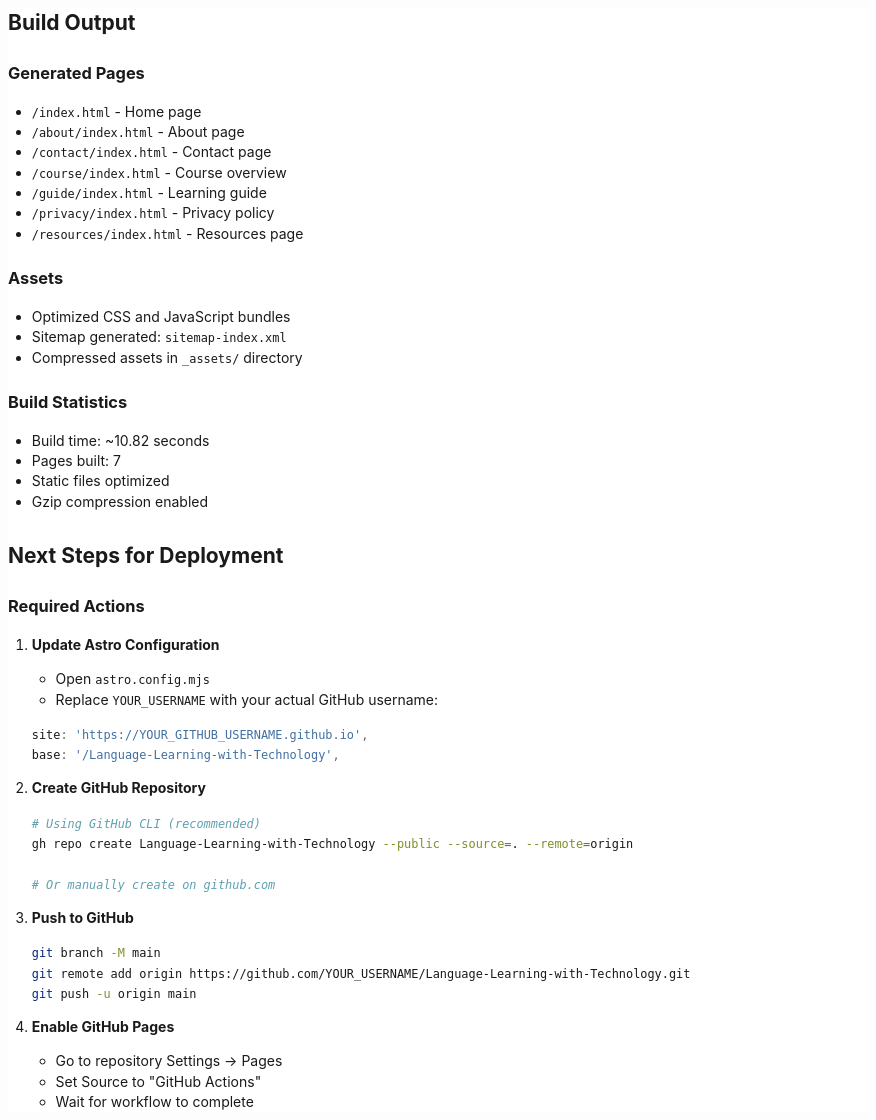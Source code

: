 ## Build Output

### Generated Pages
- `/index.html` - Home page
- `/about/index.html` - About page
- `/contact/index.html` - Contact page
- `/course/index.html` - Course overview
- `/guide/index.html` - Learning guide
- `/privacy/index.html` - Privacy policy
- `/resources/index.html` - Resources page

### Assets
- Optimized CSS and JavaScript bundles
- Sitemap generated: `sitemap-index.xml`
- Compressed assets in `_assets/` directory

### Build Statistics
- Build time: ~10.82 seconds
- Pages built: 7
- Static files optimized
- Gzip compression enabled

## Next Steps for Deployment

### Required Actions

1. **Update Astro Configuration**
   - Open `astro.config.mjs`
   - Replace `YOUR_USERNAME` with your actual GitHub username:
   ```javascript
   site: 'https://YOUR_GITHUB_USERNAME.github.io',
   base: '/Language-Learning-with-Technology',
   ```

2. **Create GitHub Repository**
   ```bash
   # Using GitHub CLI (recommended)
   gh repo create Language-Learning-with-Technology --public --source=. --remote=origin

   # Or manually create on github.com
   ```

3. **Push to GitHub**
   ```bash
   git branch -M main
   git remote add origin https://github.com/YOUR_USERNAME/Language-Learning-with-Technology.git
   git push -u origin main
   ```

4. **Enable GitHub Pages**
   - Go to repository Settings → Pages
   - Set Source to "GitHub Actions"
   - Wait for workflow to complete
